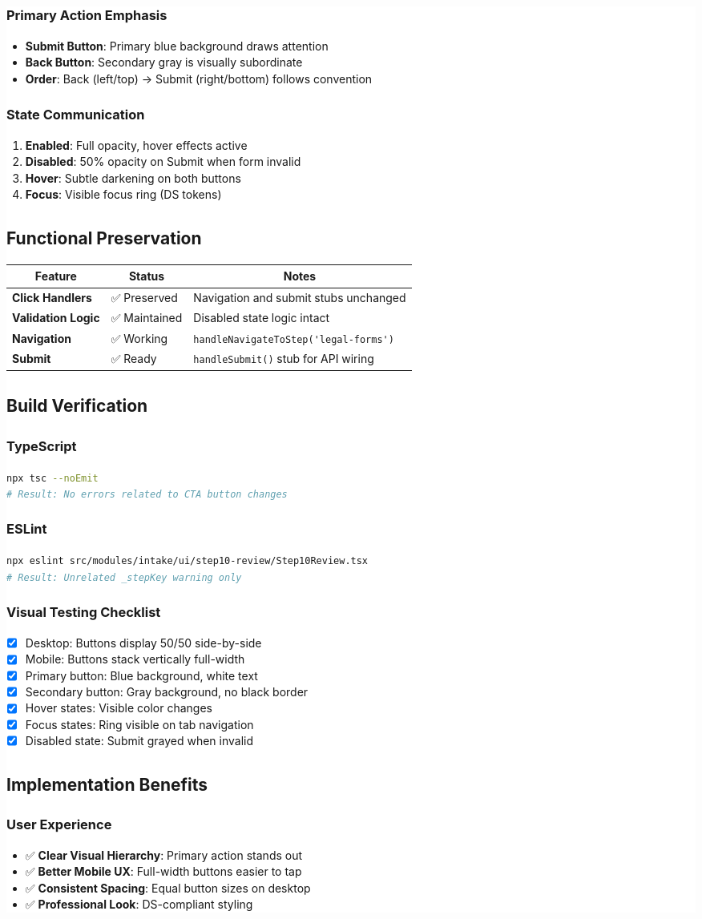 ### Primary Action Emphasis
- **Submit Button**: Primary blue background draws attention
- **Back Button**: Secondary gray is visually subordinate
- **Order**: Back (left/top) → Submit (right/bottom) follows convention

### State Communication
1. **Enabled**: Full opacity, hover effects active
2. **Disabled**: 50% opacity on Submit when form invalid
3. **Hover**: Subtle darkening on both buttons
4. **Focus**: Visible focus ring (DS tokens)

## Functional Preservation

| Feature | Status | Notes |
|---------|--------|-------|
| **Click Handlers** | ✅ Preserved | Navigation and submit stubs unchanged |
| **Validation Logic** | ✅ Maintained | Disabled state logic intact |
| **Navigation** | ✅ Working | `handleNavigateToStep('legal-forms')` |
| **Submit** | ✅ Ready | `handleSubmit()` stub for API wiring |

## Build Verification

### TypeScript
```bash
npx tsc --noEmit
# Result: No errors related to CTA button changes
```

### ESLint
```bash
npx eslint src/modules/intake/ui/step10-review/Step10Review.tsx
# Result: Unrelated _stepKey warning only
```

### Visual Testing Checklist
- [x] Desktop: Buttons display 50/50 side-by-side
- [x] Mobile: Buttons stack vertically full-width
- [x] Primary button: Blue background, white text
- [x] Secondary button: Gray background, no black border
- [x] Hover states: Visible color changes
- [x] Focus states: Ring visible on tab navigation
- [x] Disabled state: Submit grayed when invalid

## Implementation Benefits

### User Experience
- ✅ **Clear Visual Hierarchy**: Primary action stands out
- ✅ **Better Mobile UX**: Full-width buttons easier to tap
- ✅ **Consistent Spacing**: Equal button sizes on desktop
- ✅ **Professional Look**: DS-compliant styling

